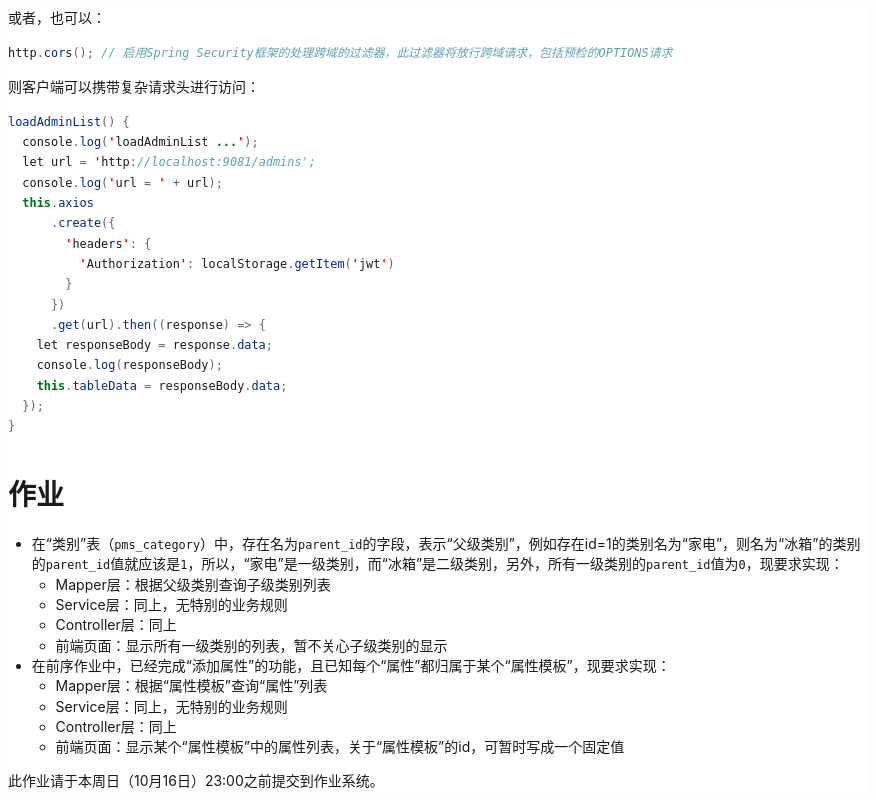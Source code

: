或者，也可以：

```java
http.cors(); // 启用Spring Security框架的处理跨域的过滤器，此过滤器将放行跨域请求，包括预检的OPTIONS请求
```

则客户端可以携带复杂请求头进行访问：

```java
loadAdminList() {
  console.log('loadAdminList ...');
  let url = 'http://localhost:9081/admins';
  console.log('url = ' + url);
  this.axios
      .create({
        'headers': {
          'Authorization': localStorage.getItem('jwt')
        }
      })
      .get(url).then((response) => {
    let responseBody = response.data;
    console.log(responseBody);
    this.tableData = responseBody.data;
  });
}
```

# 作业

- 在“类别”表（`pms_category`）中，存在名为`parent_id`的字段，表示“父级类别”，例如存在id=1的类别名为“家电”，则名为“冰箱”的类别的`parent_id`值就应该是`1`，所以，“家电”是一级类别，而“冰箱”是二级类别，另外，所有一级类别的`parent_id`值为`0`，现要求实现：
  - Mapper层：根据父级类别查询子级类别列表
  - Service层：同上，无特别的业务规则
  - Controller层：同上
  - 前端页面：显示所有一级类别的列表，暂不关心子级类别的显示
- 在前序作业中，已经完成“添加属性”的功能，且已知每个“属性”都归属于某个“属性模板”，现要求实现：
  - Mapper层：根据“属性模板”查询“属性”列表
  - Service层：同上，无特别的业务规则
  - Controller层：同上
  - 前端页面：显示某个“属性模板”中的属性列表，关于“属性模板”的id，可暂时写成一个固定值

此作业请于本周日（10月16日）23:00之前提交到作业系统。









